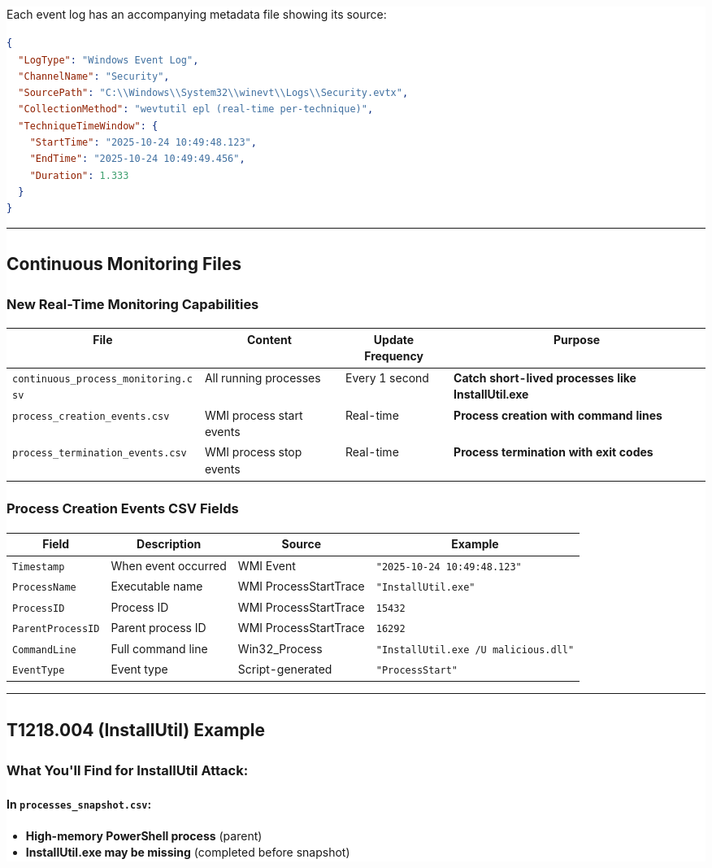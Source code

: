 Each event log has an accompanying metadata file showing its source:

```json
{
  "LogType": "Windows Event Log",
  "ChannelName": "Security",
  "SourcePath": "C:\\Windows\\System32\\winevt\\Logs\\Security.evtx",
  "CollectionMethod": "wevtutil epl (real-time per-technique)",
  "TechniqueTimeWindow": {
    "StartTime": "2025-10-24 10:49:48.123",
    "EndTime": "2025-10-24 10:49:49.456",
    "Duration": 1.333
  }
}
```

---

## Continuous Monitoring Files

### **New Real-Time Monitoring Capabilities**

| **File** | **Content** | **Update Frequency** | **Purpose** |
|----------|-------------|---------------------|-------------|
| `continuous_process_monitoring.csv` | All running processes | Every 1 second | **Catch short-lived processes like InstallUtil.exe** |
| `process_creation_events.csv` | WMI process start events | Real-time | **Process creation with command lines** |
| `process_termination_events.csv` | WMI process stop events | Real-time | **Process termination with exit codes** |

### **Process Creation Events CSV Fields**

| **Field** | **Description** | **Source** | **Example** |
|-----------|----------------|------------|-------------|
| `Timestamp` | When event occurred | WMI Event | `"2025-10-24 10:49:48.123"` |
| `ProcessName` | Executable name | WMI ProcessStartTrace | `"InstallUtil.exe"` |
| `ProcessID` | Process ID | WMI ProcessStartTrace | `15432` |
| `ParentProcessID` | Parent process ID | WMI ProcessStartTrace | `16292` |
| `CommandLine` | Full command line | Win32_Process | `"InstallUtil.exe /U malicious.dll"` |
| `EventType` | Event type | Script-generated | `"ProcessStart"` |

---

## T1218.004 (InstallUtil) Example

### **What You'll Find for InstallUtil Attack:**

#### **In `processes_snapshot.csv`:**
- **High-memory PowerShell process** (parent)
- **InstallUtil.exe may be missing** (completed before snapshot)
